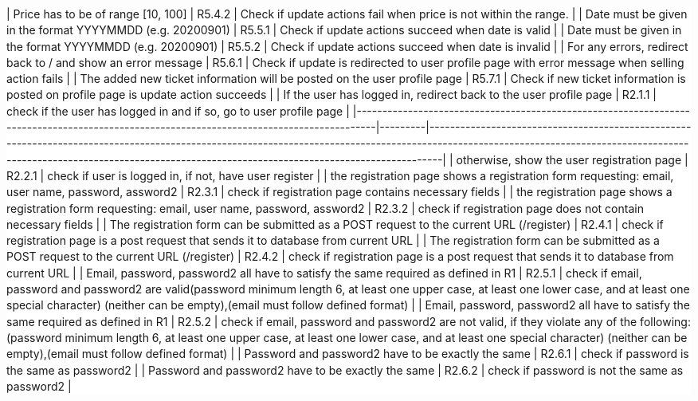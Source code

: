 | Price has to be of range [10, 100]                                                                                           | R5.4.2       | Check if update actions fail when price is not within the range.                                                |
| Date must be given in the format YYYYMMDD (e.g. 20200901)                                                                    | R5.5.1       | Check if update actions succeed when date is valid                                                              |
| Date must be given in the format YYYYMMDD (e.g. 20200901)                                                                    | R5.5.2       | Check if update actions succeed when date is invalid                                                            |
| For any errors, redirect back to / and show an error message                                                                 | R5.6.1       | Check if update is redirected to user profile page with error message when selling action fails                 |
| The added new ticket information will be posted on the user profile page                                                     | R5.7.1       | Check if new ticket information is posted on profile page is update action succeeds                             |
| If the user has logged in, redirect back to the user profile page                                                                       | R2.1.1  | check if the user has logged in and if so, go to user profile page                                                                                                                                                                                                          |
|-----------------------------------------------------------------------------------------------------------------------------------------|---------|-----------------------------------------------------------------------------------------------------------------------------------------------------------------------------------------------------------------------------------------------------------------------------|
| otherwise, show the user registration page                                                                                              | R2.2.1  | check if user is logged in, if not, have  user register                                                                                                                                                                                                                     |
| the registration page shows a registration form requesting:  email, user name, password, assword2                                       | R2.3.1  | check if registration page contains  necessary fields                                                                                                                                                                                                                       |
| the registration page shows a registration form requesting:  email, user name, password, assword2                                       | R2.3.2  | check if registration page does not contain necessary fields                                                                                                                                                                                                                |
| The registration form can be submitted as a POST  request to the current URL (/register)                                                | R2.4.1  | check if registration page is a post request that sends it to database from current URL                                                                                                                                                                                     |
| The registration form can be submitted as a POST  request to the current URL (/register)                                                | R2.4.2  | check if registration page is a post request that sends it to database from current URL                                                                                                                                                                                     |
| Email, password, password2 all have to satisfy the  same required as defined in R1                                                      | R2.5.1  | check if email, password and password2  are valid(password minimum length 6, at least one  upper case, at least one lower case,  and at least one special character)  (neither can be empty),(email must follow defined format)                                             |
| Email, password, password2 all have to satisfy the  same required as defined in R1                                                      | R2.5.2  | check if email, password and password2  are not valid, if they violate any of the following: (password minimum length 6, at least one  upper case, at least one lower case,  and at least one special character)  (neither can be empty),(email must follow defined format) |
| Password and password2 have to be exactly the same                                                                                      | R2.6.1  | check if password is the same as password2                                                                                                                                                                                                                                  |
| Password and password2 have to be exactly the same                                                                                      | R2.6.2  | check if password is not the same as password2                                                                                                                                                                                                                              |